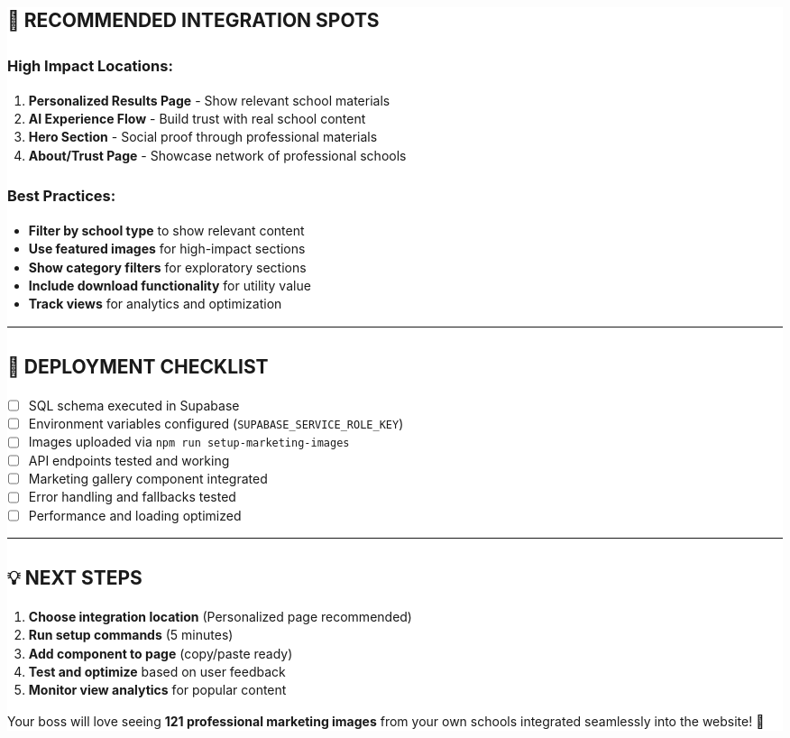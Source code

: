 
## 🎯 **RECOMMENDED INTEGRATION SPOTS**

### **High Impact Locations**:

1. **Personalized Results Page** - Show relevant school materials
2. **AI Experience Flow** - Build trust with real school content  
3. **Hero Section** - Social proof through professional materials
4. **About/Trust Page** - Showcase network of professional schools

### **Best Practices**:

- **Filter by school type** to show relevant content
- **Use featured images** for high-impact sections
- **Show category filters** for exploratory sections
- **Include download functionality** for utility value
- **Track views** for analytics and optimization

---

## 🚀 **DEPLOYMENT CHECKLIST**

- [ ] SQL schema executed in Supabase
- [ ] Environment variables configured (`SUPABASE_SERVICE_ROLE_KEY`)
- [ ] Images uploaded via `npm run setup-marketing-images`
- [ ] API endpoints tested and working
- [ ] Marketing gallery component integrated
- [ ] Error handling and fallbacks tested
- [ ] Performance and loading optimized

---

## 💡 **NEXT STEPS**

1. **Choose integration location** (Personalized page recommended)
2. **Run setup commands** (5 minutes)
3. **Add component to page** (copy/paste ready)
4. **Test and optimize** based on user feedback
5. **Monitor view analytics** for popular content

Your boss will love seeing **121 professional marketing images** from your own schools integrated seamlessly into the website! 🎉